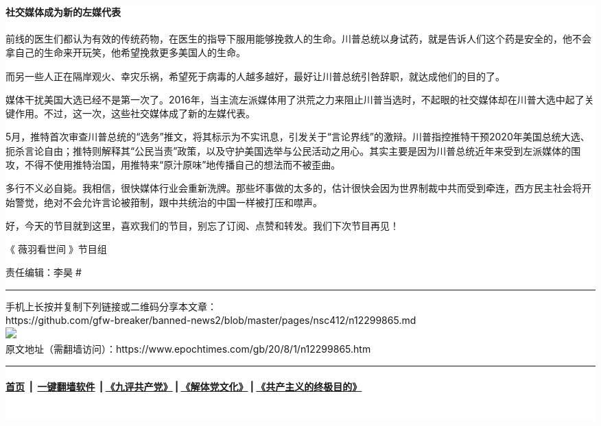 </p>
<h4>
 社交媒体成为新的左媒代表
</h4>
<p>
 前线的医生们都认为有效的传统药物，在医生的指导下服用能够挽救人的生命。川普总统以身试药，就是告诉人们这个药是安全的，他不会拿自己的生命来开玩笑，他希望挽救更多美国人的生命。
</p>
<p>
 而另一些人正在隔岸观火、幸灾乐祸，希望死于病毒的人越多越好，最好让川普总统引咎辞职，就达成他们的目的了。
</p>
<p>
 媒体干扰美国大选已经不是第一次了。2016年，当主流左派媒体用了洪荒之力来阻止川普当选时，不起眼的社交媒体却在川普大选中起了关键作用。不过，这一次，这些社交媒体成了新的左媒代表。
</p>
<p>
 5月，推特首次审查川普总统的“选务”推文，将其标示为不实讯息，引发关于“言论界线”的激辩。川普指控推特干预2020年美国总统大选、扼杀言论自由；推特则解释其“公民当责”政策，以及守护美国选举与公民活动之用心。其实主要是因为川普总统近年来受到左派媒体的围攻，不得不使用推特治国，用推特来“原汁原味”地传播自己的想法而不被歪曲。
</p>
<p>
 多行不义必自毙。我相信，很快媒体行业会重新洗牌。那些坏事做的太多的，估计很快会因为世界制裁中共而受到牵连，西方民主社会将开始警觉，绝对不会允许言论被箝制，跟中共统治的中国一样被打压和噤声。
</p>
<p>
 好，今天的节目就到这里，喜欢我们的节目，别忘了订阅、点赞和转发。我们下次节目再见！
</p>
<p>
 《
 <ok href="https://www.epochtimes.com/gb/tag/%E8%96%87%E7%BE%BD%E7%9C%8B%E4%B8%96%E9%97%B4.html">
  薇羽看世间
 </ok>
 》节目组
</p>
<p>
 责任编辑：李昊 #
</p>
</div>
<hr/>
手机上长按并复制下列链接或二维码分享本文章：<br/>
https://github.com/gfw-breaker/banned-news2/blob/master/pages/nsc412/n12299865.md <br/>
<a href='https://github.com/gfw-breaker/banned-news2/blob/master/pages/nsc412/n12299865.md'><img src='https://github.com/gfw-breaker/banned-news2/blob/master/pages/nsc412/n12299865.md.png'/></a> <br/>
原文地址（需翻墙访问）：https://www.epochtimes.com/gb/20/8/1/n12299865.htm


------------------------
#### [首页](https://github.com/gfw-breaker/banned-news2/blob/master/README.md) &nbsp;|&nbsp; [一键翻墙软件](https://github.com/gfw-breaker/nogfw/blob/master/README.md) &nbsp;| [《九评共产党》](https://github.com/gfw-breaker/9ping.md/blob/master/README.md#九评之一评共产党是什么) | [《解体党文化》](https://github.com/gfw-breaker/jtdwh.md/blob/master/README.md) | [《共产主义的终极目的》](https://github.com/gfw-breaker/gczydzjmd.md/blob/master/README.md)


<img src='http://gfw-breaker.win/banned-news2/pages/nsc412/n12299865.md' width='0px' height='0px'/>